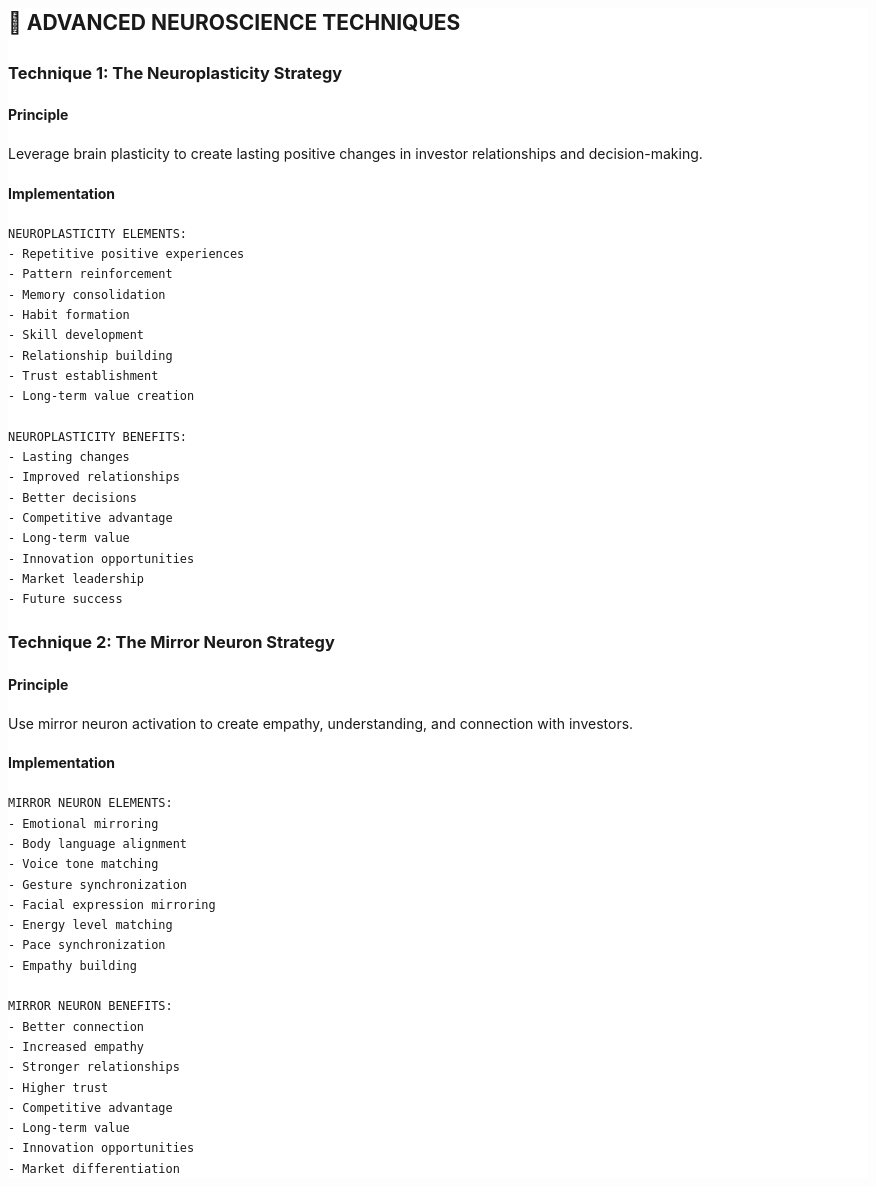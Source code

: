 
## 🚀 **ADVANCED NEUROSCIENCE TECHNIQUES**

### **Technique 1: The Neuroplasticity Strategy**

#### **Principle**
Leverage brain plasticity to create lasting positive changes in investor relationships and decision-making.

#### **Implementation**
```
NEUROPLASTICITY ELEMENTS:
- Repetitive positive experiences
- Pattern reinforcement
- Memory consolidation
- Habit formation
- Skill development
- Relationship building
- Trust establishment
- Long-term value creation

NEUROPLASTICITY BENEFITS:
- Lasting changes
- Improved relationships
- Better decisions
- Competitive advantage
- Long-term value
- Innovation opportunities
- Market leadership
- Future success
```

### **Technique 2: The Mirror Neuron Strategy**

#### **Principle**
Use mirror neuron activation to create empathy, understanding, and connection with investors.

#### **Implementation**
```
MIRROR NEURON ELEMENTS:
- Emotional mirroring
- Body language alignment
- Voice tone matching
- Gesture synchronization
- Facial expression mirroring
- Energy level matching
- Pace synchronization
- Empathy building

MIRROR NEURON BENEFITS:
- Better connection
- Increased empathy
- Stronger relationships
- Higher trust
- Competitive advantage
- Long-term value
- Innovation opportunities
- Market differentiation
```
